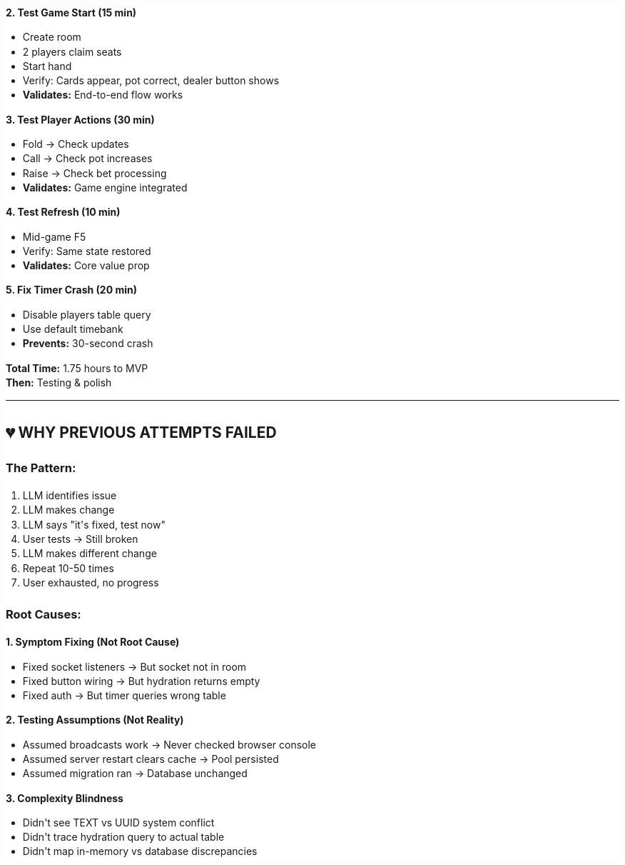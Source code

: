 **2. Test Game Start (15 min)**
- Create room
- 2 players claim seats
- Start hand
- Verify: Cards appear, pot correct, dealer button shows
- **Validates:** End-to-end flow works

**3. Test Player Actions (30 min)**
- Fold → Check updates
- Call → Check pot increases
- Raise → Check bet processing
- **Validates:** Game engine integrated

**4. Test Refresh (10 min)**
- Mid-game F5
- Verify: Same state restored
- **Validates:** Core value prop

**5. Fix Timer Crash (20 min)**
- Disable players table query
- Use default timebank
- **Prevents:** 30-second crash

**Total Time:** 1.75 hours to MVP  
**Then:** Testing & polish

---

## 💔 WHY PREVIOUS ATTEMPTS FAILED

### **The Pattern:**
1. LLM identifies issue
2. LLM makes change
3. LLM says "it's fixed, test now"
4. User tests → Still broken
5. LLM makes different change
6. Repeat 10-50 times
7. User exhausted, no progress

### **Root Causes:**

**1. Symptom Fixing (Not Root Cause)**
- Fixed socket listeners → But socket not in room
- Fixed button wiring → But hydration returns empty
- Fixed auth → But timer queries wrong table

**2. Testing Assumptions (Not Reality)**
- Assumed broadcasts work → Never checked browser console
- Assumed server restart clears cache → Pool persisted
- Assumed migration ran → Database unchanged

**3. Complexity Blindness**
- Didn't see TEXT vs UUID system conflict
- Didn't trace hydration query to actual table
- Didn't map in-memory vs database discrepancies
